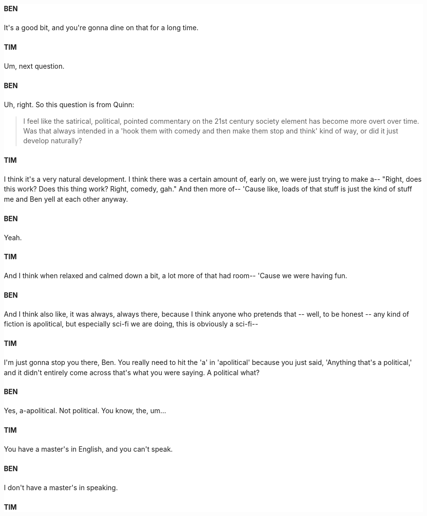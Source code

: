 #### BEN

It's a good bit, and you're gonna dine on that for a long time.

#### TIM

Um, next question.

#### BEN

Uh, right. So this question is from Quinn:

> I feel like the satirical, political, pointed commentary on the 21st century society element has become more overt over time. Was that always intended in a 'hook them with comedy and then make them stop and think' kind of way, or did it just develop naturally?

#### TIM

I think it's a very natural development. I think there was a certain amount of, early on, we were just trying to make a-- "Right, does this work? Does this thing work? Right, comedy, gah." And then more of-- 'Cause like, loads of that stuff is just the kind of stuff me and Ben yell at each other anyway.

#### BEN

Yeah.

#### TIM

And I think when relaxed and calmed down a bit, a lot more of that had room-- 'Cause we were having fun.

#### BEN

And I think also like, it was always, always there, because I think anyone who pretends that -- well, to be honest -- any kind of fiction is apolitical, but especially sci-fi we are doing, this is obviously a sci-fi--

#### TIM

I'm just gonna stop you there, Ben. You really need to hit the 'a' in 'apolitical' because you just said, 'Anything that's a political,' and it didn't entirely come across that's what you were saying. A political what?

#### BEN

Yes, a-apolitical. Not political. You know, the, um...

#### TIM

You have a master's in English, and you can't speak.

#### BEN

I don't have a master's in speaking.

#### TIM
